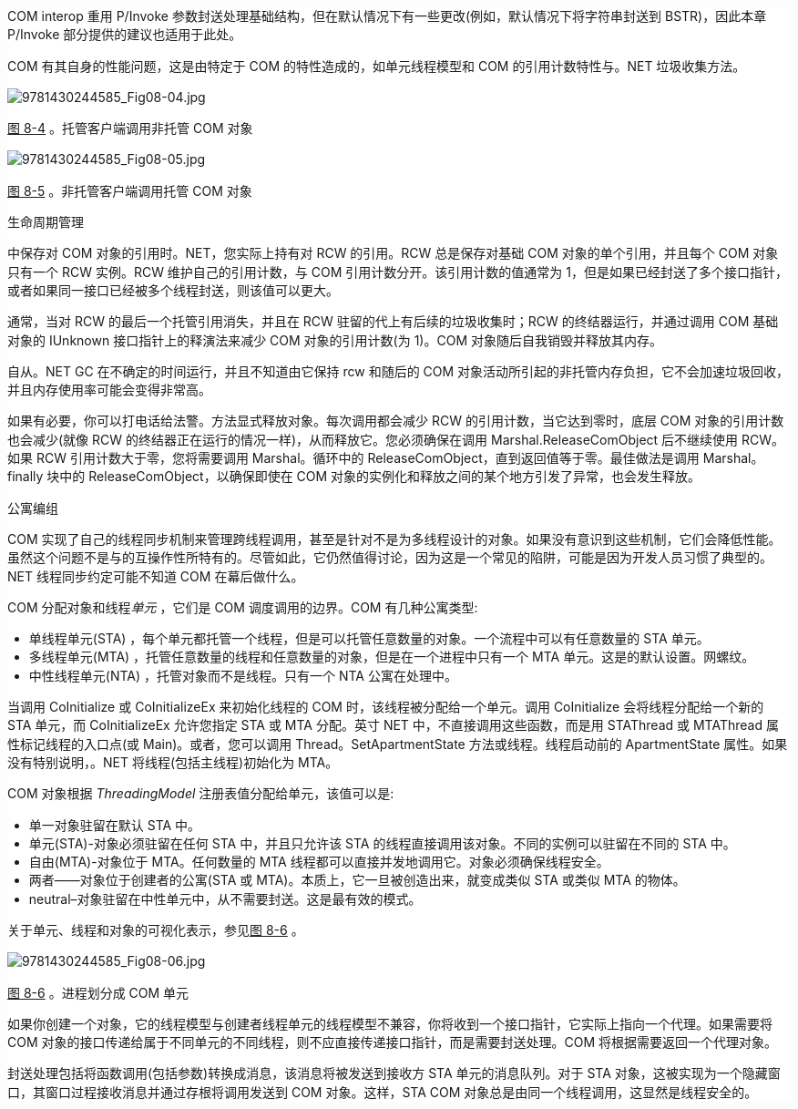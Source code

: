 COM interop 重用 P/Invoke 参数封送处理基础结构，但在默认情况下有一些更改(例如，默认情况下将字符串封送到 BSTR)，因此本章 P/Invoke 部分提供的建议也适用于此处。

COM 有其自身的性能问题，这是由特定于 COM 的特性造成的，如单元线程模型和 COM 的引用计数特性与。NET 垃圾收集方法。

![9781430244585_Fig08-04.jpg](images/9781430244585_Fig08-04.jpg)

[图 8-4](#_Fig00084) 。托管客户端调用非托管 COM 对象

![9781430244585_Fig08-05.jpg](images/9781430244585_Fig08-05.jpg)

[图 8-5](#_Fig00085) 。非托管客户端调用托管 COM 对象

生命周期管理

中保存对 COM 对象的引用时。NET，您实际上持有对 RCW 的引用。RCW 总是保存对基础 COM 对象的单个引用，并且每个 COM 对象只有一个 RCW 实例。RCW 维护自己的引用计数，与 COM 引用计数分开。该引用计数的值通常为 1，但是如果已经封送了多个接口指针，或者如果同一接口已经被多个线程封送，则该值可以更大。

通常，当对 RCW 的最后一个托管引用消失，并且在 RCW 驻留的代上有后续的垃圾收集时；RCW 的终结器运行，并通过调用 COM 基础对象的 IUnknown 接口指针上的释演法来减少 COM 对象的引用计数(为 1)。COM 对象随后自我销毁并释放其内存。

自从。NET GC 在不确定的时间运行，并且不知道由它保持 rcw 和随后的 COM 对象活动所引起的非托管内存负担，它不会加速垃圾回收，并且内存使用率可能会变得非常高。

如果有必要，你可以打电话给法警。方法显式释放对象。每次调用都会减少 RCW 的引用计数，当它达到零时，底层 COM 对象的引用计数也会减少(就像 RCW 的终结器正在运行的情况一样)，从而释放它。您必须确保在调用 Marshal.ReleaseComObject 后不继续使用 RCW。如果 RCW 引用计数大于零，您将需要调用 Marshal。循环中的 ReleaseComObject，直到返回值等于零。最佳做法是调用 Marshal。finally 块中的 ReleaseComObject，以确保即使在 COM 对象的实例化和释放之间的某个地方引发了异常，也会发生释放。

公寓编组

COM 实现了自己的线程同步机制来管理跨线程调用，甚至是针对不是为多线程设计的对象。如果没有意识到这些机制，它们会降低性能。虽然这个问题不是与的互操作性所特有的。尽管如此，它仍然值得讨论，因为这是一个常见的陷阱，可能是因为开发人员习惯了典型的。NET 线程同步约定可能不知道 COM 在幕后做什么。

COM 分配对象和线程*单元* ，它们是 COM 调度调用的边界。COM 有几种公寓类型:

*   单线程单元(STA) ，每个单元都托管一个线程，但是可以托管任意数量的对象。一个流程中可以有任意数量的 STA 单元。
*   多线程单元(MTA) ，托管任意数量的线程和任意数量的对象，但是在一个进程中只有一个 MTA 单元。这是的默认设置。网螺纹。
*   中性线程单元(NTA) ，托管对象而不是线程。只有一个 NTA 公寓在处理中。

当调用 CoInitialize 或 CoInitializeEx 来初始化线程的 COM 时，该线程被分配给一个单元。调用 CoInitialize 会将线程分配给一个新的 STA 单元，而 CoInitializeEx 允许您指定 STA 或 MTA 分配。英寸 NET 中，不直接调用这些函数，而是用 STAThread 或 MTAThread 属性标记线程的入口点(或 Main)。或者，您可以调用 Thread。SetApartmentState 方法或线程。线程启动前的 ApartmentState 属性。如果没有特别说明，。NET 将线程(包括主线程)初始化为 MTA。

COM 对象根据 *ThreadingModel* 注册表值分配给单元，该值可以是:

*   单一对象驻留在默认 STA 中。
*   单元(STA)-对象必须驻留在任何 STA 中，并且只允许该 STA 的线程直接调用该对象。不同的实例可以驻留在不同的 STA 中。
*   自由(MTA)-对象位于 MTA。任何数量的 MTA 线程都可以直接并发地调用它。对象必须确保线程安全。
*   两者——对象位于创建者的公寓(STA 或 MTA)。本质上，它一旦被创造出来，就变成类似 STA 或类似 MTA 的物体。
*   neutral–对象驻留在中性单元中，从不需要封送。这是最有效的模式。

关于单元、线程和对象的可视化表示，参见[图 8-6](#Fig00086) 。

![9781430244585_Fig08-06.jpg](images/9781430244585_Fig08-06.jpg)

[图 8-6](#_Fig00086) 。进程划分成 COM 单元

如果你创建一个对象，它的线程模型与创建者线程单元的线程模型不兼容，你将收到一个接口指针，它实际上指向一个代理。如果需要将 COM 对象的接口传递给属于不同单元的不同线程，则不应直接传递接口指针，而是需要封送处理。COM 将根据需要返回一个代理对象。

封送处理包括将函数调用(包括参数)转换成消息，该消息将被发送到接收方 STA 单元的消息队列。对于 STA 对象，这被实现为一个隐藏窗口，其窗口过程接收消息并通过存根将调用发送到 COM 对象。这样，STA COM 对象总是由同一个线程调用，这显然是线程安全的。
